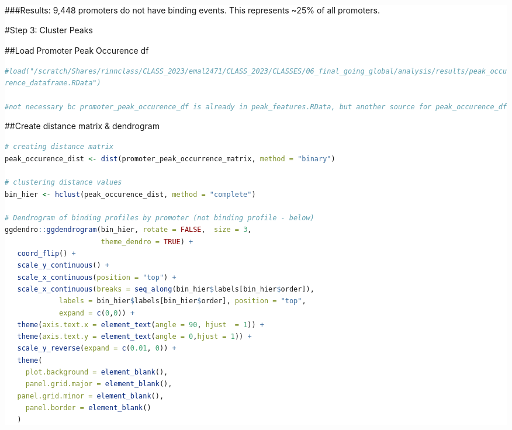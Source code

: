 \#\#\#Results: 9,448 promoters do not have binding events. This
represents \~25% of all promoters.

\#Step 3: Cluster Peaks

\#\#Load Promoter Peak Occurence df

``` r
#load("/scratch/Shares/rinnclass/CLASS_2023/emal2471/CLASS_2023/CLASSES/06_final_going_global/analysis/results/peak_occurence_dataframe.RData")

#not necessary bc promoter_peak_occurence_df is already in peak_features.RData, but another source for peak_occurence_df 
```

\#\#Create distance matrix & dendrogram

``` r
# creating distance matrix
peak_occurence_dist <- dist(promoter_peak_occurrence_matrix, method = "binary")

# clustering distance values
bin_hier <- hclust(peak_occurence_dist, method = "complete")

# Dendrogram of binding profiles by promoter (not binding profile - below)
ggdendro::ggdendrogram(bin_hier, rotate = FALSE,  size = 3,
                       theme_dendro = TRUE) +
   coord_flip() +
   scale_y_continuous() +
   scale_x_continuous(position = "top") +
   scale_x_continuous(breaks = seq_along(bin_hier$labels[bin_hier$order]),
             labels = bin_hier$labels[bin_hier$order], position = "top",
             expand = c(0,0)) +
   theme(axis.text.x = element_text(angle = 90, hjust  = 1)) +
   theme(axis.text.y = element_text(angle = 0,hjust = 1)) +
   scale_y_reverse(expand = c(0.01, 0)) +
   theme(
     plot.background = element_blank(),
     panel.grid.major = element_blank(),
   panel.grid.minor = element_blank(),
     panel.border = element_blank()
   )
```
